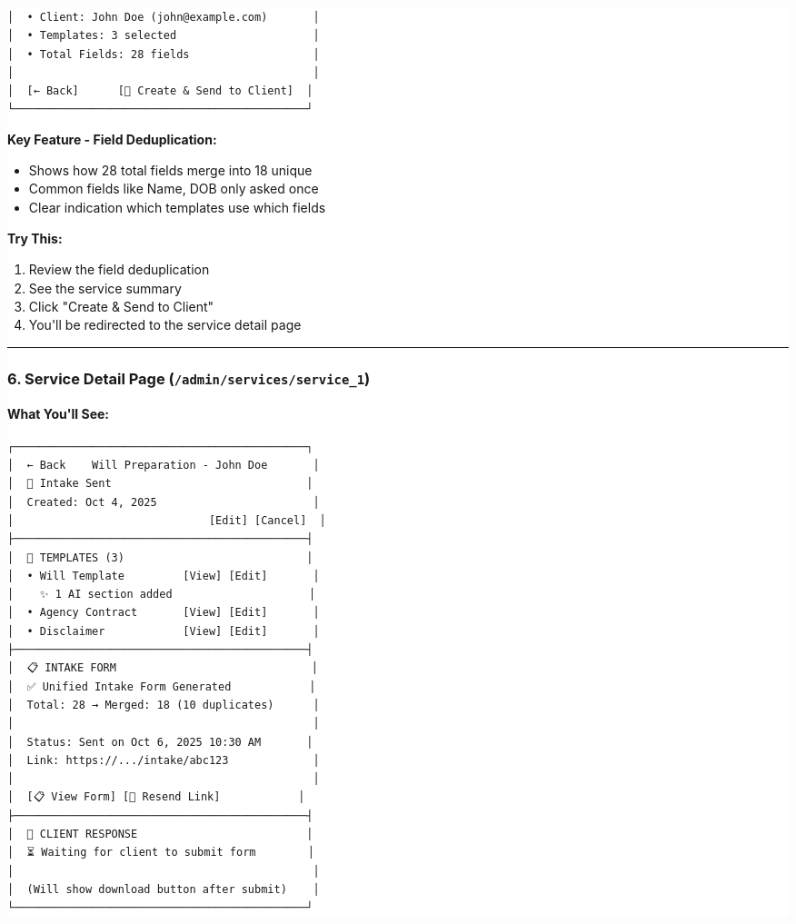 ```
│  • Client: John Doe (john@example.com)       │
│  • Templates: 3 selected                     │
│  • Total Fields: 28 fields                   │
│                                              │
│  [← Back]      [📧 Create & Send to Client]  │
└─────────────────────────────────────────────┘
```

**Key Feature - Field Deduplication:**
- Shows how 28 total fields merge into 18 unique
- Common fields like Name, DOB only asked once
- Clear indication which templates use which fields

**Try This:**
1. Review the field deduplication
2. See the service summary
3. Click "Create & Send to Client"
4. You'll be redirected to the service detail page

---

### 6. Service Detail Page (`/admin/services/service_1`)

**What You'll See:**
```
┌─────────────────────────────────────────────┐
│  ← Back    Will Preparation - John Doe       │
│  🔵 Intake Sent                              │
│  Created: Oct 4, 2025                        │
│                              [Edit] [Cancel]  │
├─────────────────────────────────────────────┤
│  📄 TEMPLATES (3)                            │
│  • Will Template         [View] [Edit]       │
│    ✨ 1 AI section added                     │
│  • Agency Contract       [View] [Edit]       │
│  • Disclaimer            [View] [Edit]       │
├─────────────────────────────────────────────┤
│  📋 INTAKE FORM                              │
│  ✅ Unified Intake Form Generated            │
│  Total: 28 → Merged: 18 (10 duplicates)      │
│                                              │
│  Status: Sent on Oct 6, 2025 10:30 AM       │
│  Link: https://.../intake/abc123             │
│                                              │
│  [📋 View Form] [📧 Resend Link]            │
├─────────────────────────────────────────────┤
│  👤 CLIENT RESPONSE                          │
│  ⏳ Waiting for client to submit form        │
│                                              │
│  (Will show download button after submit)    │
└─────────────────────────────────────────────┘
```
